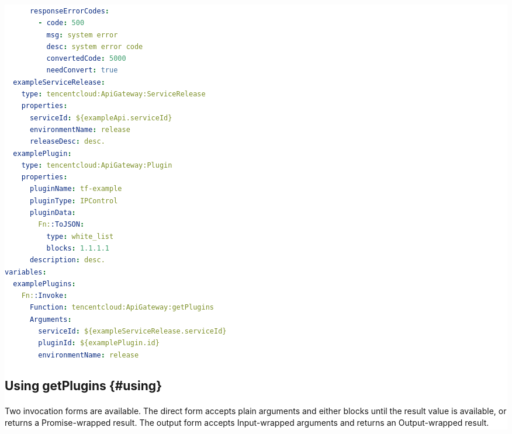 ```yaml
      responseErrorCodes:
        - code: 500
          msg: system error
          desc: system error code
          convertedCode: 5000
          needConvert: true
  exampleServiceRelease:
    type: tencentcloud:ApiGateway:ServiceRelease
    properties:
      serviceId: ${exampleApi.serviceId}
      environmentName: release
      releaseDesc: desc.
  examplePlugin:
    type: tencentcloud:ApiGateway:Plugin
    properties:
      pluginName: tf-example
      pluginType: IPControl
      pluginData:
        Fn::ToJSON:
          type: white_list
          blocks: 1.1.1.1
      description: desc.
variables:
  examplePlugins:
    Fn::Invoke:
      Function: tencentcloud:ApiGateway:getPlugins
      Arguments:
        serviceId: ${exampleServiceRelease.serviceId}
        pluginId: ${examplePlugin.id}
        environmentName: release
```


</pulumi-choosable>
</div>





</pulumi-examples></div>




## Using getPlugins {#using}

Two invocation forms are available. The direct form accepts plain
arguments and either blocks until the result value is available, or
returns a Promise-wrapped result. The output form accepts
Input-wrapped arguments and returns an Output-wrapped result.

<div>
<pulumi-chooser type="language" options="typescript,python,go,csharp,java,yaml"></pulumi-chooser>
</div>
